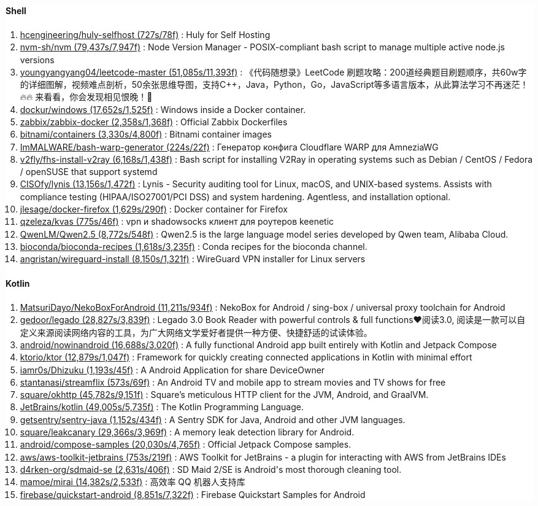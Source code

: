 #### Shell
1. [hcengineering/huly-selfhost (727s/78f)](https://github.com/hcengineering/huly-selfhost) : Huly for Self Hosting
2. [nvm-sh/nvm (79,437s/7,947f)](https://github.com/nvm-sh/nvm) : Node Version Manager - POSIX-compliant bash script to manage multiple active node.js versions
3. [youngyangyang04/leetcode-master (51,085s/11,393f)](https://github.com/youngyangyang04/leetcode-master) : 《代码随想录》LeetCode 刷题攻略：200道经典题目刷题顺序，共60w字的详细图解，视频难点剖析，50余张思维导图，支持C++，Java，Python，Go，JavaScript等多语言版本，从此算法学习不再迷茫！🔥🔥 来看看，你会发现相见恨晚！🚀
4. [dockur/windows (17,652s/1,525f)](https://github.com/dockur/windows) : Windows inside a Docker container.
5. [zabbix/zabbix-docker (2,358s/1,368f)](https://github.com/zabbix/zabbix-docker) : Official Zabbix Dockerfiles
6. [bitnami/containers (3,330s/4,800f)](https://github.com/bitnami/containers) : Bitnami container images
7. [ImMALWARE/bash-warp-generator (224s/22f)](https://github.com/ImMALWARE/bash-warp-generator) : Генератор конфига Cloudflare WARP для AmneziaWG
8. [v2fly/fhs-install-v2ray (6,168s/1,438f)](https://github.com/v2fly/fhs-install-v2ray) : Bash script for installing V2Ray in operating systems such as Debian / CentOS / Fedora / openSUSE that support systemd
9. [CISOfy/lynis (13,156s/1,472f)](https://github.com/CISOfy/lynis) : Lynis - Security auditing tool for Linux, macOS, and UNIX-based systems. Assists with compliance testing (HIPAA/ISO27001/PCI DSS) and system hardening. Agentless, and installation optional.
10. [jlesage/docker-firefox (1,629s/290f)](https://github.com/jlesage/docker-firefox) : Docker container for Firefox
11. [qzeleza/kvas (775s/46f)](https://github.com/qzeleza/kvas) : vpn и shadowsocks клиент для роутеров keenetic
12. [QwenLM/Qwen2.5 (8,772s/548f)](https://github.com/QwenLM/Qwen2.5) : Qwen2.5 is the large language model series developed by Qwen team, Alibaba Cloud.
13. [bioconda/bioconda-recipes (1,618s/3,235f)](https://github.com/bioconda/bioconda-recipes) : Conda recipes for the bioconda channel.
14. [angristan/wireguard-install (8,150s/1,321f)](https://github.com/angristan/wireguard-install) : WireGuard VPN installer for Linux servers

#### Kotlin
1. [MatsuriDayo/NekoBoxForAndroid (11,211s/934f)](https://github.com/MatsuriDayo/NekoBoxForAndroid) : NekoBox for Android / sing-box / universal proxy toolchain for Android
2. [gedoor/legado (28,827s/3,839f)](https://github.com/gedoor/legado) : Legado 3.0 Book Reader with powerful controls & full functions❤️阅读3.0, 阅读是一款可以自定义来源阅读网络内容的工具，为广大网络文学爱好者提供一种方便、快捷舒适的试读体验。
3. [android/nowinandroid (16,688s/3,020f)](https://github.com/android/nowinandroid) : A fully functional Android app built entirely with Kotlin and Jetpack Compose
4. [ktorio/ktor (12,879s/1,047f)](https://github.com/ktorio/ktor) : Framework for quickly creating connected applications in Kotlin with minimal effort
5. [iamr0s/Dhizuku (1,193s/45f)](https://github.com/iamr0s/Dhizuku) : A Android Application for share DeviceOwner
6. [stantanasi/streamflix (573s/69f)](https://github.com/stantanasi/streamflix) : An Android TV and mobile app to stream movies and TV shows for free
7. [square/okhttp (45,782s/9,151f)](https://github.com/square/okhttp) : Square’s meticulous HTTP client for the JVM, Android, and GraalVM.
8. [JetBrains/kotlin (49,005s/5,735f)](https://github.com/JetBrains/kotlin) : The Kotlin Programming Language.
9. [getsentry/sentry-java (1,152s/434f)](https://github.com/getsentry/sentry-java) : A Sentry SDK for Java, Android and other JVM languages.
10. [square/leakcanary (29,366s/3,969f)](https://github.com/square/leakcanary) : A memory leak detection library for Android.
11. [android/compose-samples (20,030s/4,765f)](https://github.com/android/compose-samples) : Official Jetpack Compose samples.
12. [aws/aws-toolkit-jetbrains (753s/219f)](https://github.com/aws/aws-toolkit-jetbrains) : AWS Toolkit for JetBrains - a plugin for interacting with AWS from JetBrains IDEs
13. [d4rken-org/sdmaid-se (2,631s/406f)](https://github.com/d4rken-org/sdmaid-se) : SD Maid 2/SE is Android's most thorough cleaning tool.
14. [mamoe/mirai (14,382s/2,533f)](https://github.com/mamoe/mirai) : 高效率 QQ 机器人支持库
15. [firebase/quickstart-android (8,851s/7,322f)](https://github.com/firebase/quickstart-android) : Firebase Quickstart Samples for Android